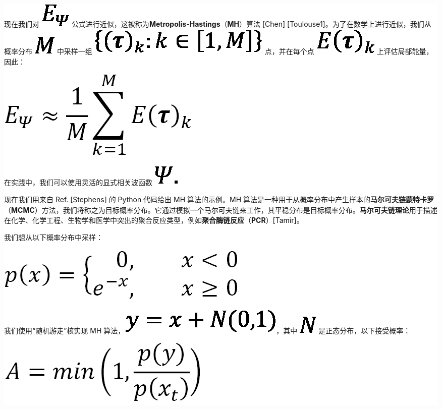 现在我们对 ![](img/Formula_05_032.png) 公式进行近似，这被称为**Metropolis-Hastings**（**MH**）算法 [Chen] [Toulouse1]。为了在数学上进行近似，我们从概率分布 ![](img/Formula_05_033.png) 中采样一组 ![](img/Formula_05_034.png) 点，并在每个点 ![](img/Formula_05_036.png) 上评估局部能量，因此：

![](img/Formula_05_037.jpg)

在实践中，我们可以使用灵活的显式相关波函数 ![](img/Formula_05_038.png)

现在我们用来自 Ref. [Stephens] 的 Python 代码给出 MH 算法的示例。MH 算法是一种用于从概率分布中产生样本的**马尔可夫链蒙特卡罗**（**MCMC**）方法，我们将称之为目标概率分布。它通过模拟一个马尔可夫链来工作，其平稳分布是目标概率分布。**马尔可夫链理论**用于描述在化学、化学工程、生物学和医学中突出的聚合反应类型，例如**聚合酶链反应**（**PCR**）[Tamir]。

我们想从以下概率分布中采样：

![](img/Formula_05_039.jpg)

我们使用“随机游走”核实现 MH 算法，![](img/Formula_05_040.png)，其中 ![](img/Formula_02_005.png) 是正态分布，以下接受概率：

![](img/Formula_05_042.jpg)
